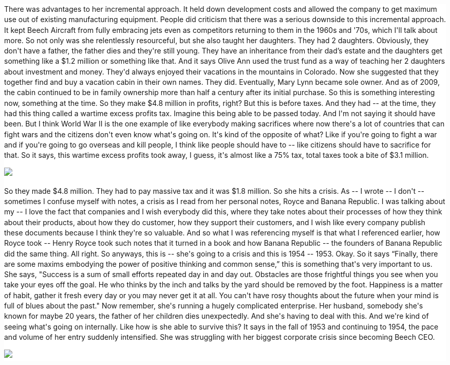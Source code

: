 There was advantages to her incremental approach. It held down development costs and allowed the company to get maximum use out of existing manufacturing equipment. People did criticism that there was a serious downside to this incremental approach. It kept Beech Aircraft from fully embracing jets even as competitors returning to them in the 1960s and '70s, which I'll talk about more. So not only was she relentlessly resourceful, but she also taught her daughters. They had 2 daughters. Obviously, they don't have a father, the father dies and they're still young. They have an inheritance from their dad’s estate and the daughters get something like a $1.2 million or something like that. And it says Olive Ann used the trust fund as a way of teaching her 2 daughters about investment and money. They'd always enjoyed their vacations in the mountains in Colorado. Now she suggested that they together find and buy a vacation cabin in their own names. They did. Eventually, Mary Lynn became sole owner. And as of 2009, the cabin continued to be in family ownership more than half a century after its initial purchase. So this is something interesting now, something at the time. So they make $4.8 million in profits, right? But this is before taxes. And they had -- at the time, they had this thing called a wartime excess profits tax. Imagine this being able to be passed today. And I'm not saying it should have been. But I think World War II is the one example of like everybody making sacrifices where now there's a lot of countries that can fight wars and the citizens don't even know what's going on. It's kind of the opposite of what? Like if you're going to fight a war and if you're going to go overseas and kill people, I think like people should have to -- like citizens should have to sacrifice for that. So it says, this wartime excess profits took away, I guess, it's almost like a 75% tax, total taxes took a bite of $3.1 million.

![](https://www.foundersnotes.com/static/images/new_icons/chevron-down-alt-thin.svg)

So they made $4.8 million. They had to pay massive tax and it was $1.8 million. So she hits a crisis. As -- I wrote -- I don't -- sometimes I confuse myself with notes, a crisis as I read from her personal notes, Royce and Banana Republic. I was talking about my -- I love the fact that companies and I wish everybody did this, where they take notes about their processes of how they think about their products, about how they do customer, how they support their customers, and I wish like every company publish these documents because I think they're so valuable. And so what I was referencing myself is that what I referenced earlier, how Royce took -- Henry Royce took such notes that it turned in a book and how Banana Republic -- the founders of Banana Republic did the same thing. All right. So anyways, this is -- she's going to a crisis and this is 1954 -- 1953. Okay. So it says “Finally, there are some maxims embodying the power of positive thinking and common sense,” this is something that's very important to us. She says, "Success is a sum of small efforts repeated day in and day out. Obstacles are those frightful things you see when you take your eyes off the goal. He who thinks by the inch and talks by the yard should be removed by the foot. Happiness is a matter of habit, gather it fresh every day or you may never get it at all. You can't have rosy thoughts about the future when your mind is full of blues about the past." Now remember, she's running a hugely complicated enterprise. Her husband, somebody she's known for maybe 20 years, the father of her children dies unexpectedly. And she's having to deal with this. And we're kind of seeing what's going on internally. Like how is she able to survive this? It says in the fall of 1953 and continuing to 1954, the pace and volume of her entry suddenly intensified. She was struggling with her biggest corporate crisis since becoming Beech CEO.

![](https://www.foundersnotes.com/static/images/new_icons/chevron-down-alt-thin.svg)
